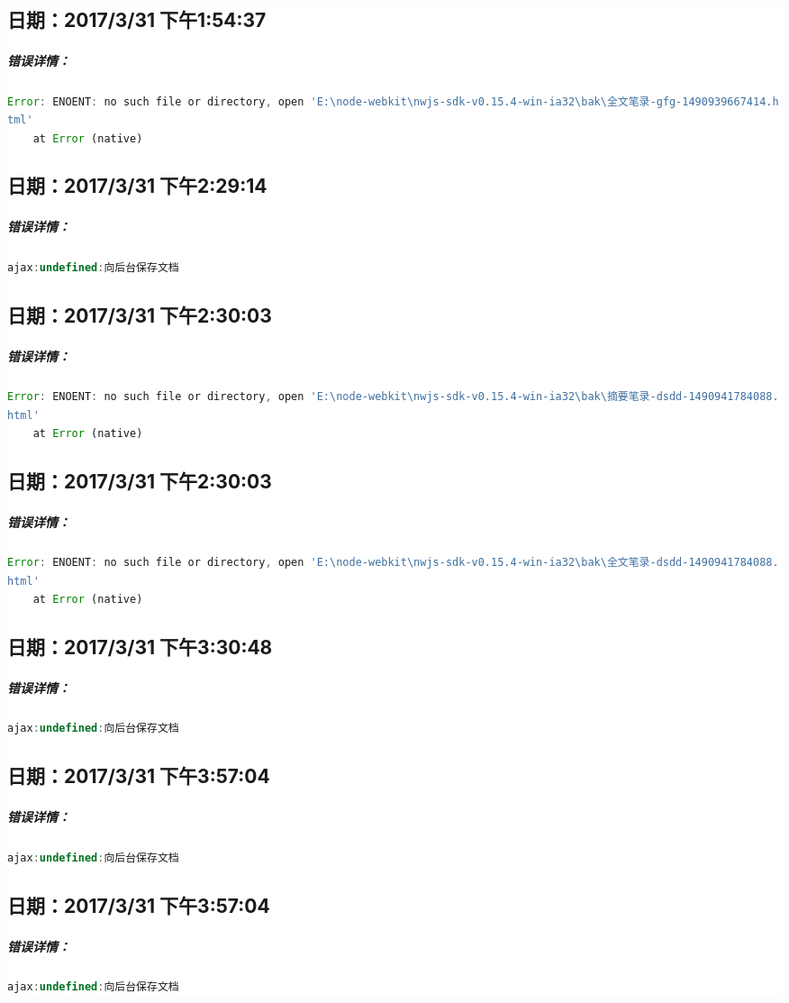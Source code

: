 ## 日期：2017/3/31 下午1:54:37
##### 错误详情： 
```javascript
Error: ENOENT: no such file or directory, open 'E:\node-webkit\nwjs-sdk-v0.15.4-win-ia32\bak\全文笔录-gfg-1490939667414.html'
    at Error (native)
```

## 日期：2017/3/31 下午2:29:14
##### 错误详情： 
```javascript
ajax:undefined:向后台保存文档
```

## 日期：2017/3/31 下午2:30:03
##### 错误详情： 
```javascript
Error: ENOENT: no such file or directory, open 'E:\node-webkit\nwjs-sdk-v0.15.4-win-ia32\bak\摘要笔录-dsdd-1490941784088.html'
    at Error (native)
```

## 日期：2017/3/31 下午2:30:03
##### 错误详情： 
```javascript
Error: ENOENT: no such file or directory, open 'E:\node-webkit\nwjs-sdk-v0.15.4-win-ia32\bak\全文笔录-dsdd-1490941784088.html'
    at Error (native)
```

## 日期：2017/3/31 下午3:30:48
##### 错误详情： 
```javascript
ajax:undefined:向后台保存文档
```

## 日期：2017/3/31 下午3:57:04
##### 错误详情： 
```javascript
ajax:undefined:向后台保存文档
```

## 日期：2017/3/31 下午3:57:04
##### 错误详情： 
```javascript
ajax:undefined:向后台保存文档
```
